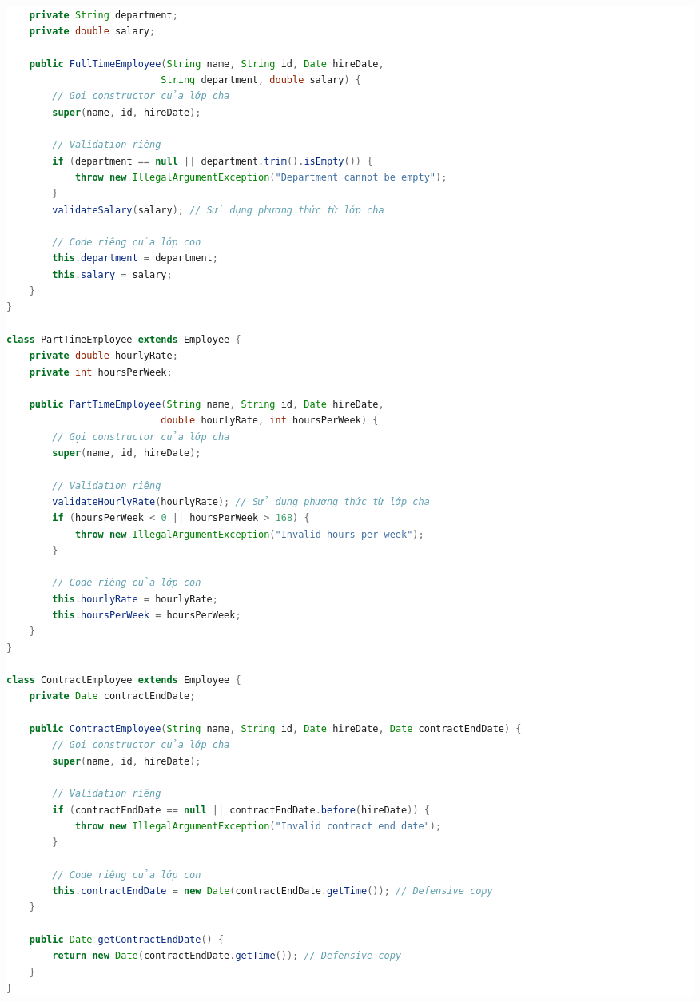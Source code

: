 ```java
    private String department;
    private double salary;
    
    public FullTimeEmployee(String name, String id, Date hireDate, 
                           String department, double salary) {
        // Gọi constructor của lớp cha
        super(name, id, hireDate);
        
        // Validation riêng
        if (department == null || department.trim().isEmpty()) {
            throw new IllegalArgumentException("Department cannot be empty");
        }
        validateSalary(salary); // Sử dụng phương thức từ lớp cha
        
        // Code riêng của lớp con
        this.department = department;
        this.salary = salary;
    }
}

class PartTimeEmployee extends Employee {
    private double hourlyRate;
    private int hoursPerWeek;
    
    public PartTimeEmployee(String name, String id, Date hireDate,
                           double hourlyRate, int hoursPerWeek) {
        // Gọi constructor của lớp cha
        super(name, id, hireDate);
        
        // Validation riêng
        validateHourlyRate(hourlyRate); // Sử dụng phương thức từ lớp cha
        if (hoursPerWeek < 0 || hoursPerWeek > 168) {
            throw new IllegalArgumentException("Invalid hours per week");
        }
        
        // Code riêng của lớp con
        this.hourlyRate = hourlyRate;
        this.hoursPerWeek = hoursPerWeek;
    }
}

class ContractEmployee extends Employee {
    private Date contractEndDate;
    
    public ContractEmployee(String name, String id, Date hireDate, Date contractEndDate) {
        // Gọi constructor của lớp cha
        super(name, id, hireDate);
        
        // Validation riêng
        if (contractEndDate == null || contractEndDate.before(hireDate)) {
            throw new IllegalArgumentException("Invalid contract end date");
        }
        
        // Code riêng của lớp con
        this.contractEndDate = new Date(contractEndDate.getTime()); // Defensive copy
    }
    
    public Date getContractEndDate() {
        return new Date(contractEndDate.getTime()); // Defensive copy
    }
}
```
